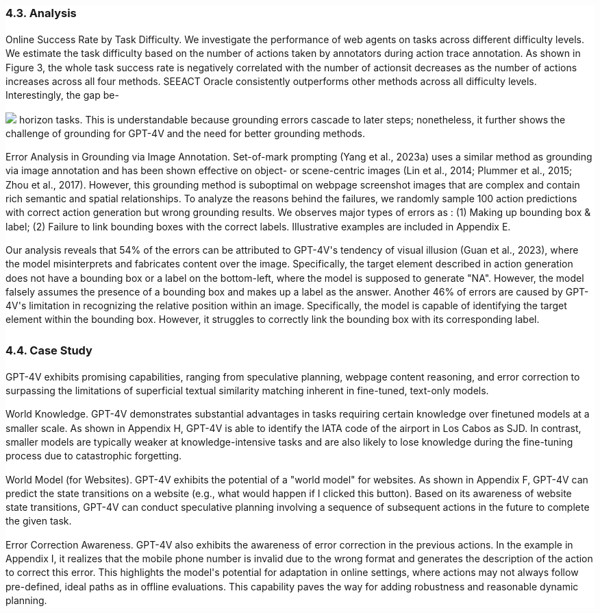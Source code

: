 ### 4.3. Analysis

Online Success Rate by Task Difficulty. We investigate the performance of web agents on tasks across different difficulty levels. We estimate the task difficulty based on the number of actions taken by annotators during action trace annotation. As shown in Figure 3, the whole task success rate is negatively correlated with the number of actionsit decreases as the number of actions increases across all four methods. SEEACT Oracle consistently outperforms other methods across all difficulty levels. Interestingly, the gap be-

![](https://cdn.mathpix.com/cropped/2024_06_04_a98961e5cf74f3a79a54g-07.jpg?height=46&width=829&top_left_y=2362&top_left_x=187)
horizon tasks. This is understandable because grounding errors cascade to later steps; nonetheless, it further shows the challenge of grounding for GPT-4V and the need for better grounding methods.

Error Analysis in Grounding via Image Annotation. Set-of-mark prompting (Yang et al., 2023a) uses a similar method as grounding via image annotation and has been shown effective on object- or scene-centric images (Lin et al., 2014; Plummer et al., 2015; Zhou et al., 2017). However, this grounding method is suboptimal on webpage screenshot images that are complex and contain rich semantic and spatial relationships. To analyze the reasons behind the failures, we randomly sample 100 action predictions with correct action generation but wrong grounding results. We observes major types of errors as : (1) Making up bounding box \& label; (2) Failure to link bounding boxes with the correct labels. Illustrative examples are included in Appendix E.

Our analysis reveals that $54 \%$ of the errors can be attributed to GPT-4V's tendency of visual illusion (Guan et al., 2023), where the model misinterprets and fabricates content over the image. Specifically, the target element described in action generation does not have a bounding box or a label on the bottom-left, where the model is supposed to generate "NA". However, the model falsely assumes the presence of a bounding box and makes up a label as the answer. Another $46 \%$ of errors are caused by GPT-4V's limitation in recognizing the relative position within an image. Specifically, the model is capable of identifying the target element within the bounding box. However, it struggles to correctly link the bounding box with its corresponding label.

### 4.4. Case Study

GPT-4V exhibits promising capabilities, ranging from speculative planning, webpage content reasoning, and error correction to surpassing the limitations of superficial textual similarity matching inherent in fine-tuned, text-only models.

World Knowledge. GPT-4V demonstrates substantial advantages in tasks requiring certain knowledge over finetuned models at a smaller scale. As shown in Appendix H, GPT-4V is able to identify the IATA code of the airport in Los Cabos as SJD. In contrast, smaller models are typically weaker at knowledge-intensive tasks and are also likely to lose knowledge during the fine-tuning process due to catastrophic forgetting.

World Model (for Websites). GPT-4V exhibits the potential of a "world model" for websites. As shown in Appendix F, GPT-4V can predict the state transitions on a website (e.g., what would happen if I clicked this button). Based on its awareness of website state transitions, GPT-4V can conduct speculative planning involving a sequence of subsequent actions in the future to complete the given task.

Error Correction Awareness. GPT-4V also exhibits the
awareness of error correction in the previous actions. In the example in Appendix I, it realizes that the mobile phone number is invalid due to the wrong format and generates the description of the action to correct this error. This highlights the model's potential for adaptation in online settings, where actions may not always follow pre-defined, ideal paths as in offline evaluations. This capability paves the way for adding robustness and reasonable dynamic planning.
